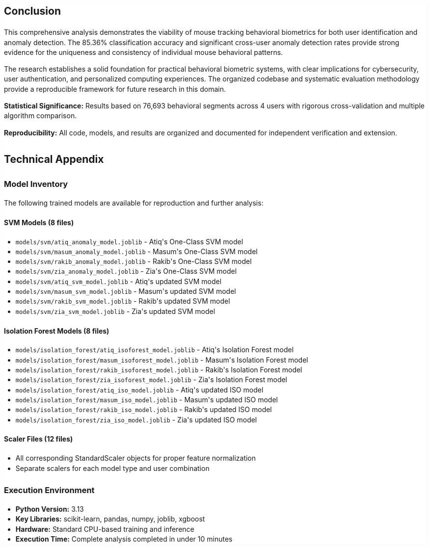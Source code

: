 ## Conclusion

This comprehensive analysis demonstrates the viability of mouse tracking behavioral biometrics for both user identification and anomaly detection. The 85.36% classification accuracy and significant cross-user anomaly detection rates provide strong evidence for the uniqueness and consistency of individual mouse behavioral patterns.

The research establishes a solid foundation for practical behavioral biometric systems, with clear implications for cybersecurity, user authentication, and personalized computing experiences. The organized codebase and systematic evaluation methodology provide a reproducible framework for future research in this domain.

**Statistical Significance:** Results based on 76,693 behavioral segments across 4 users with rigorous cross-validation and multiple algorithm comparison.

**Reproducibility:** All code, models, and results are organized and documented for independent verification and extension.

## Technical Appendix

### Model Inventory
The following trained models are available for reproduction and further analysis:

#### SVM Models (8 files)
- `models/svm/atiq_anomaly_model.joblib` - Atiq's One-Class SVM model
- `models/svm/masum_anomaly_model.joblib` - Masum's One-Class SVM model  
- `models/svm/rakib_anomaly_model.joblib` - Rakib's One-Class SVM model
- `models/svm/zia_anomaly_model.joblib` - Zia's One-Class SVM model
- `models/svm/atiq_svm_model.joblib` - Atiq's updated SVM model
- `models/svm/masum_svm_model.joblib` - Masum's updated SVM model
- `models/svm/rakib_svm_model.joblib` - Rakib's updated SVM model
- `models/svm/zia_svm_model.joblib` - Zia's updated SVM model

#### Isolation Forest Models (8 files)
- `models/isolation_forest/atiq_isoforest_model.joblib` - Atiq's Isolation Forest model
- `models/isolation_forest/masum_isoforest_model.joblib` - Masum's Isolation Forest model
- `models/isolation_forest/rakib_isoforest_model.joblib` - Rakib's Isolation Forest model
- `models/isolation_forest/zia_isoforest_model.joblib` - Zia's Isolation Forest model
- `models/isolation_forest/atiq_iso_model.joblib` - Atiq's updated ISO model
- `models/isolation_forest/masum_iso_model.joblib` - Masum's updated ISO model
- `models/isolation_forest/rakib_iso_model.joblib` - Rakib's updated ISO model
- `models/isolation_forest/zia_iso_model.joblib` - Zia's updated ISO model

#### Scaler Files (12 files)
- All corresponding StandardScaler objects for proper feature normalization
- Separate scalers for each model type and user combination

### Execution Environment
- **Python Version:** 3.13
- **Key Libraries:** scikit-learn, pandas, numpy, joblib, xgboost
- **Hardware:** Standard CPU-based training and inference
- **Execution Time:** Complete analysis completed in under 10 minutes

